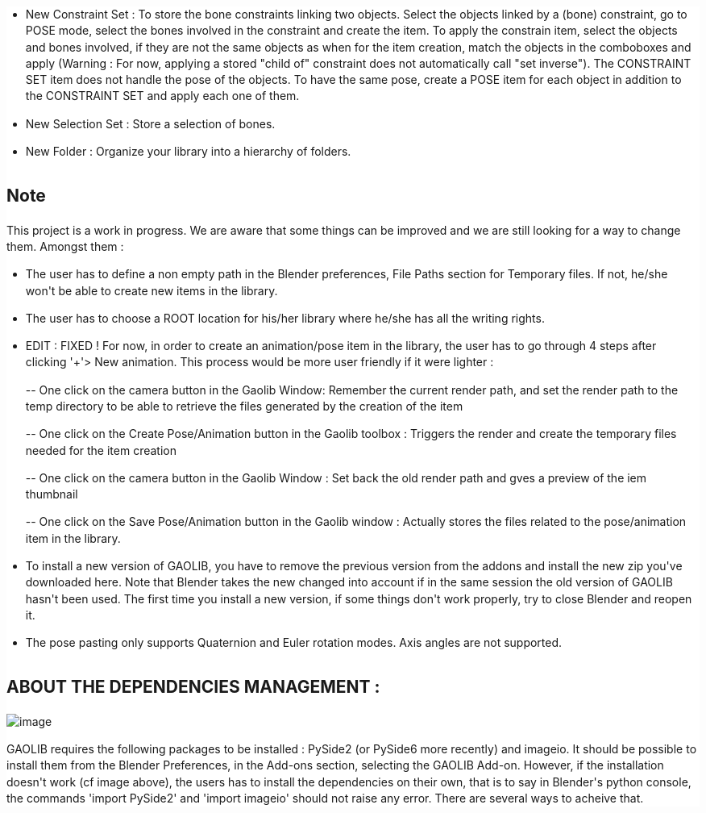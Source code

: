 - New Constraint Set : To store the bone constraints linking two objects.
Select the objects linked by a (bone) constraint, go to POSE mode, select the bones involved in the constraint and create the item. To apply the constrain item, select the objects and bones involved, if they are not the same objects as when for the item creation, match the objects in the comboboxes and apply (Warning : For now, applying a stored "child of" constraint does not automatically call "set inverse"). The CONSTRAINT SET item does not handle the pose of the objects. To have the same pose, create a POSE item for each object in addition to the CONSTRAINT SET and apply each one of them.

- New Selection Set :
Store a selection of bones.

- New Folder :
Organize your library into a hierarchy of folders.

## Note
This project is a work in progress. We are aware that some things can be improved and we are still looking for a way to change them. Amongst them : 

- The user has to define a non empty path in the Blender preferences, File Paths section for Temporary files. If not, he/she won't be able to create new items in the library.

- The user has to choose a ROOT location for his/her library where he/she has all the writing rights.

- EDIT : FIXED ! For now, in order to create an animation/pose item in the library, the user has to go through 4 steps after clicking '+'> New animation. This process would be more user friendly if it were lighter : 
	
	-- One click on the camera button in the Gaolib Window: Remember the current render path, and set the render path to the temp directory to be able to retrieve the files generated by the creation of the item
	
	-- One click on the Create Pose/Animation button in the Gaolib toolbox : Triggers the render and create the temporary files needed for the item creation
	
	-- One click on the camera button in the Gaolib Window : Set back the old render path and gves a preview of the iem thumbnail
	
	-- One click on the Save Pose/Animation button in the Gaolib window : Actually stores the files related to the pose/animation item in the library.

- To install a new version of GAOLIB, you have to remove the previous version from the addons and install the new zip you've downloaded here. Note that Blender takes the new changed into account if in the same session the old version of GAOLIB hasn't been used. The first time you install a new version, if some things don't work properly, try to close Blender and reopen it. 

- The pose pasting only supports Quaternion and Euler rotation modes. Axis angles are not supported. 

## ABOUT THE DEPENDENCIES MANAGEMENT : 
![image](https://user-images.githubusercontent.com/103406493/180926775-3db48c11-2030-420c-bb69-1530f9ca2a7f.png)

GAOLIB requires the following packages to be installed : PySide2 (or PySide6 more recently) and imageio. It should be possible to install them from the Blender Preferences, in the Add-ons section, selecting the GAOLIB Add-on. However, if the installation doesn't work (cf image above), the users has to install the dependencies on their own, that is to say in Blender's python console, the commands 'import PySide2' and 'import imageio' should not raise any error.
There are several ways to acheive that. 
